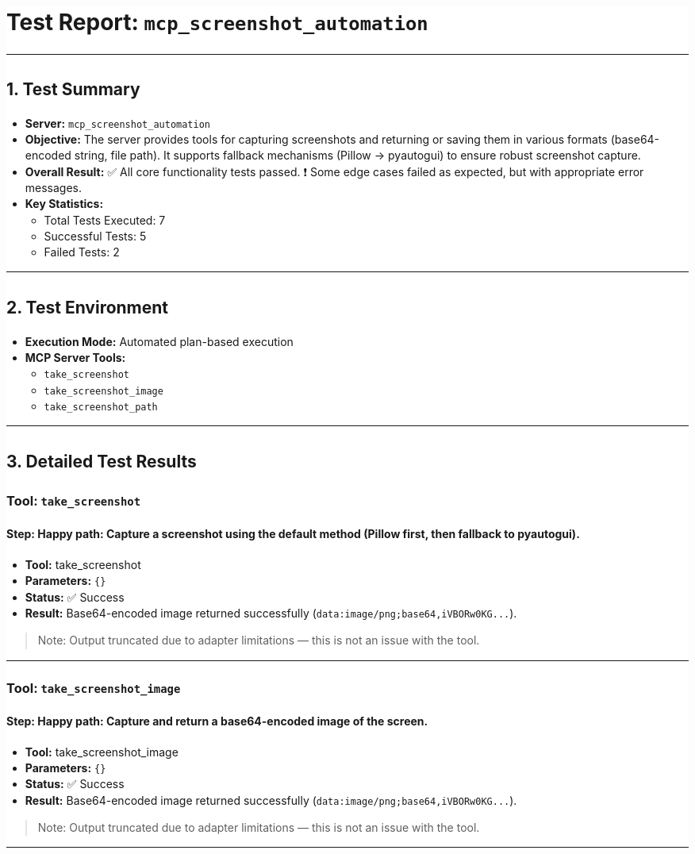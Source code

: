 # Test Report: `mcp_screenshot_automation`

---

## 1. Test Summary

- **Server:** `mcp_screenshot_automation`
- **Objective:** The server provides tools for capturing screenshots and returning or saving them in various formats (base64-encoded string, file path). It supports fallback mechanisms (Pillow → pyautogui) to ensure robust screenshot capture.
- **Overall Result:** ✅ All core functionality tests passed. ❗ Some edge cases failed as expected, but with appropriate error messages.
- **Key Statistics:**
  - Total Tests Executed: 7
  - Successful Tests: 5
  - Failed Tests: 2

---

## 2. Test Environment

- **Execution Mode:** Automated plan-based execution
- **MCP Server Tools:**
  - `take_screenshot`
  - `take_screenshot_image`
  - `take_screenshot_path`

---

## 3. Detailed Test Results

### Tool: `take_screenshot`

#### Step: Happy path: Capture a screenshot using the default method (Pillow first, then fallback to pyautogui).
- **Tool:** take_screenshot  
- **Parameters:** `{}`  
- **Status:** ✅ Success  
- **Result:** Base64-encoded image returned successfully (`data:image/png;base64,iVBORw0KG...`).  
> Note: Output truncated due to adapter limitations — this is not an issue with the tool.

---

### Tool: `take_screenshot_image`

#### Step: Happy path: Capture and return a base64-encoded image of the screen.
- **Tool:** take_screenshot_image  
- **Parameters:** `{}`  
- **Status:** ✅ Success  
- **Result:** Base64-encoded image returned successfully (`data:image/png;base64,iVBORw0KG...`).  
> Note: Output truncated due to adapter limitations — this is not an issue with the tool.

---